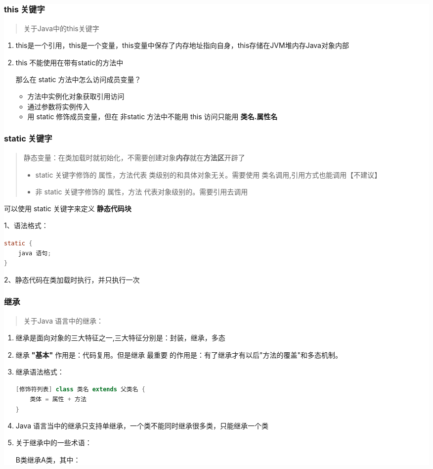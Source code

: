 


### this 关键字

> 关于Java中的this关键字

1. this是一个引用，this是一个变量，this变量中保存了内存地址指向自身，this存储在JVM堆内存Java对象内部

2. this 不能使用在带有static的方法中

	那么在 static 方法中怎么访问成员变量？

	- 方法中实例化对象获取引用访问
	- 通过参数将实例传入
	- 用 static 修饰成员变量，但在 非static 方法中不能用 this 访问只能用 **类名.属性名**



### static 关键字

> 静态变量：在类加载时就初始化，不需要创建对象**内存**就在**方法区**开辟了
>
> - static 关键字修饰的 属性，方法代表 类级别的和具体对象无关。需要使用 类名调用,引用方式也能调用【不建议】
>
> - 非 static 关键字修饰的 属性，方法 代表对象级别的。需要引用去调用

可以使用 static 关键字来定义 **静态代码块**

1、语法格式：

```java
static {
    java 语句;
}
```

2、静态代码在类加载时执行，并只执行一次



### 继承

> 关于Java 语言中的继承：

1. 继承是面向对象的三大特征之一,三大特征分别是：封装，继承，多态

2. 继承 **"基本"** 作用是：代码复用。但是继承 最重要 的作用是：有了继承才有以后"方法的覆盖"和多态机制。

3. 继承语法格式：

	```java
	[修饰符列表] class 类名 extends 父类名 {
		类体 = 属性 + 方法
	}
	```

4. Java 语言当中的继承只支持单继承，一个类不能同时继承很多类，只能继承一个类

5. 关于继承中的一些术语：

	B类继承A类，其中：
